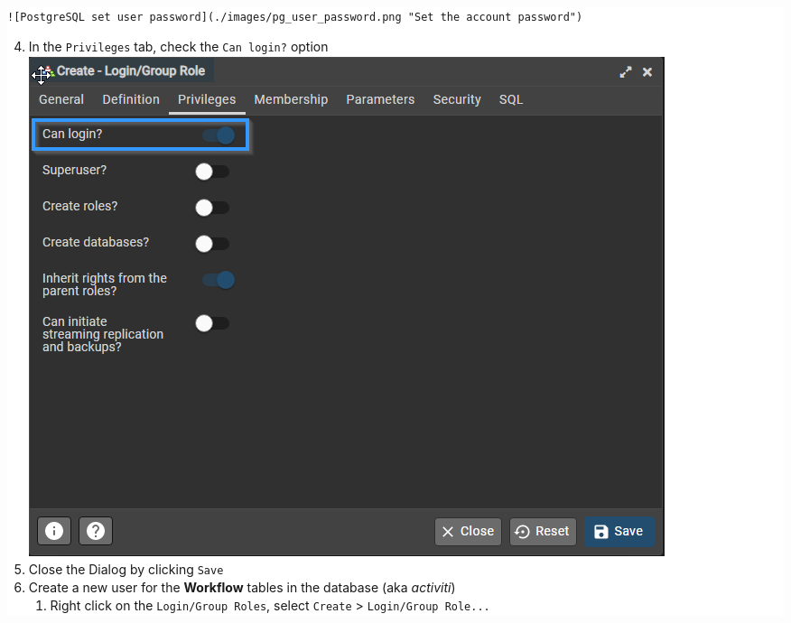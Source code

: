     ![PostgreSQL set user password](./images/pg_user_password.png "Set the account password")
   4. In the `Privileges` tab, check the `Can login?` option
    ![PostgreSQL allow user login](./images/pg_admin_allow_login.png "Allow user to login")
   5. Close the Dialog by clicking `Save`
2. Create a new user for the **Workflow** tables in the database (aka *activiti*)
   1. Right click on the `Login/Group Roles`, select `Create` > `Login/Group Role...`